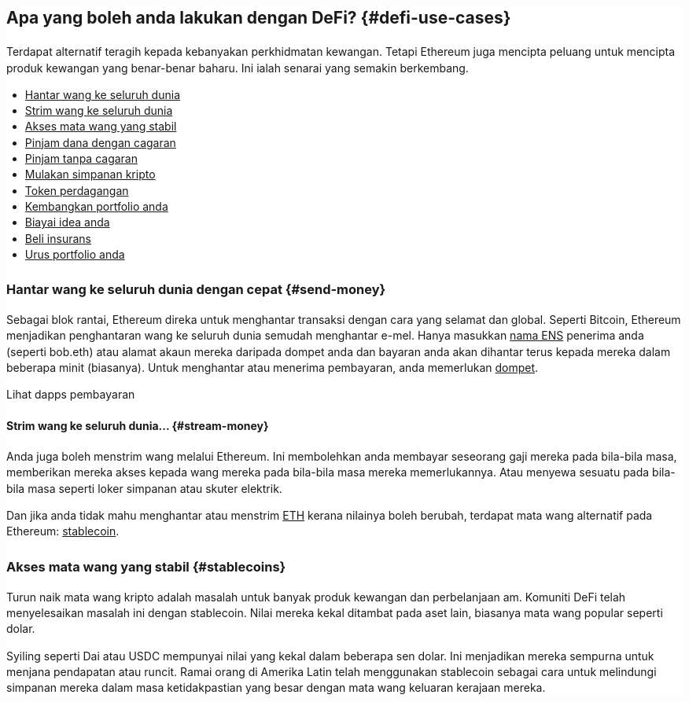 ## Apa yang boleh anda lakukan dengan DeFi? {#defi-use-cases}

Terdapat alternatif teragih kepada kebanyakan perkhidmatan kewangan. Tetapi Ethereum juga mencipta peluang untuk mencipta produk kewangan yang benar-benar baharu. Ini ialah senarai yang semakin berkembang.

- [Hantar wang ke seluruh dunia](#send-money)
- [Strim wang ke seluruh dunia](#stream-money)
- [Akses mata wang yang stabil](#stablecoins)
- [Pinjam dana dengan cagaran](#lending)
- [Pinjam tanpa cagaran](#flash-loans)
- [Mulakan simpanan kripto](#saving)
- [Token perdagangan](#swaps)
- [Kembangkan portfolio anda](#investing)
- [Biayai idea anda](#crowdfunding)
- [Beli insurans](#insurance)
- [Urus portfolio anda](#aggregators)

<Divider />

### Hantar wang ke seluruh dunia dengan cepat {#send-money}

Sebagai blok rantai, Ethereum direka untuk menghantar transaksi dengan cara yang selamat dan global. Seperti Bitcoin, Ethereum menjadikan penghantaran wang ke seluruh dunia semudah menghantar e-mel. Hanya masukkan [nama ENS](/glossary/#ens) penerima anda (seperti bob.eth) atau alamat akaun mereka daripada dompet anda dan bayaran anda akan dihantar terus kepada mereka dalam beberapa minit (biasanya). Untuk menghantar atau menerima pembayaran, anda memerlukan [dompet](/wallet/).

<ButtonLink href="/dapps/?category=finance#explore">
  Lihat dapps pembayaran
</ButtonLink>

#### Strim wang ke seluruh dunia... {#stream-money}

Anda juga boleh menstrim wang melalui Ethereum. Ini membolehkan anda membayar seseorang gaji mereka pada bila-bila masa, memberikan mereka akses kepada wang mereka pada bila-bila masa mereka memerlukannya. Atau menyewa sesuatu pada bila-bila masa seperti loker simpanan atau skuter elektrik.

Dan jika anda tidak mahu menghantar atau menstrim [ETH](/glossary/#ether) kerana nilainya boleh berubah, terdapat mata wang alternatif pada Ethereum: [stablecoin](/glossary/#stablecoin).

<Divider />

### Akses mata wang yang stabil {#stablecoins}

Turun naik mata wang kripto adalah masalah untuk banyak produk kewangan dan perbelanjaan am. Komuniti DeFi telah menyelesaikan masalah ini dengan stablecoin. Nilai mereka kekal ditambat pada aset lain, biasanya mata wang popular seperti dolar.

Syiling seperti Dai atau USDC mempunyai nilai yang kekal dalam beberapa sen dolar. Ini menjadikan mereka sempurna untuk menjana pendapatan atau runcit. Ramai orang di Amerika Latin telah menggunakan stablecoin sebagai cara untuk melindungi simpanan mereka dalam masa ketidakpastian yang besar dengan mata wang keluaran kerajaan mereka.
